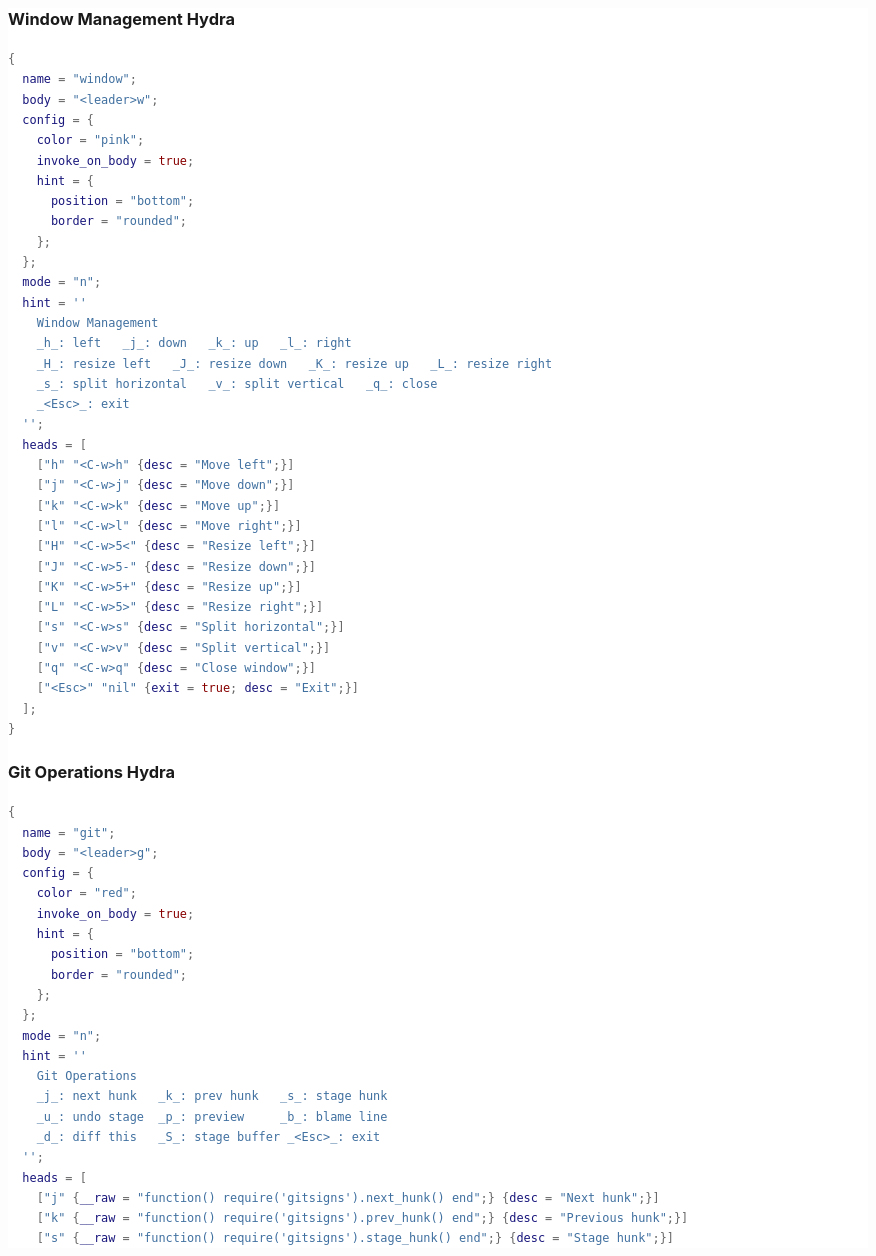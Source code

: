 
### Window Management Hydra

```nix
{
  name = "window";
  body = "<leader>w";
  config = {
    color = "pink";
    invoke_on_body = true;
    hint = {
      position = "bottom";
      border = "rounded";
    };
  };
  mode = "n";
  hint = ''
    Window Management
    _h_: left   _j_: down   _k_: up   _l_: right
    _H_: resize left   _J_: resize down   _K_: resize up   _L_: resize right
    _s_: split horizontal   _v_: split vertical   _q_: close
    _<Esc>_: exit
  '';
  heads = [
    ["h" "<C-w>h" {desc = "Move left";}]
    ["j" "<C-w>j" {desc = "Move down";}]
    ["k" "<C-w>k" {desc = "Move up";}]
    ["l" "<C-w>l" {desc = "Move right";}]
    ["H" "<C-w>5<" {desc = "Resize left";}]
    ["J" "<C-w>5-" {desc = "Resize down";}]
    ["K" "<C-w>5+" {desc = "Resize up";}]
    ["L" "<C-w>5>" {desc = "Resize right";}]
    ["s" "<C-w>s" {desc = "Split horizontal";}]
    ["v" "<C-w>v" {desc = "Split vertical";}]
    ["q" "<C-w>q" {desc = "Close window";}]
    ["<Esc>" "nil" {exit = true; desc = "Exit";}]
  ];
}
```

### Git Operations Hydra

```nix
{
  name = "git";
  body = "<leader>g";
  config = {
    color = "red";
    invoke_on_body = true;
    hint = {
      position = "bottom";
      border = "rounded";
    };
  };
  mode = "n";
  hint = ''
    Git Operations
    _j_: next hunk   _k_: prev hunk   _s_: stage hunk
    _u_: undo stage  _p_: preview     _b_: blame line
    _d_: diff this   _S_: stage buffer _<Esc>_: exit
  '';
  heads = [
    ["j" {__raw = "function() require('gitsigns').next_hunk() end";} {desc = "Next hunk";}]
    ["k" {__raw = "function() require('gitsigns').prev_hunk() end";} {desc = "Previous hunk";}]
    ["s" {__raw = "function() require('gitsigns').stage_hunk() end";} {desc = "Stage hunk";}]
```